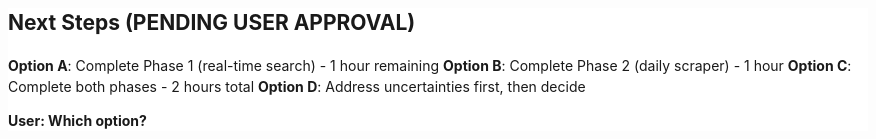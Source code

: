 
## Next Steps (PENDING USER APPROVAL)

**Option A**: Complete Phase 1 (real-time search) - 1 hour remaining
**Option B**: Complete Phase 2 (daily scraper) - 1 hour
**Option C**: Complete both phases - 2 hours total
**Option D**: Address uncertainties first, then decide

**User: Which option?**
